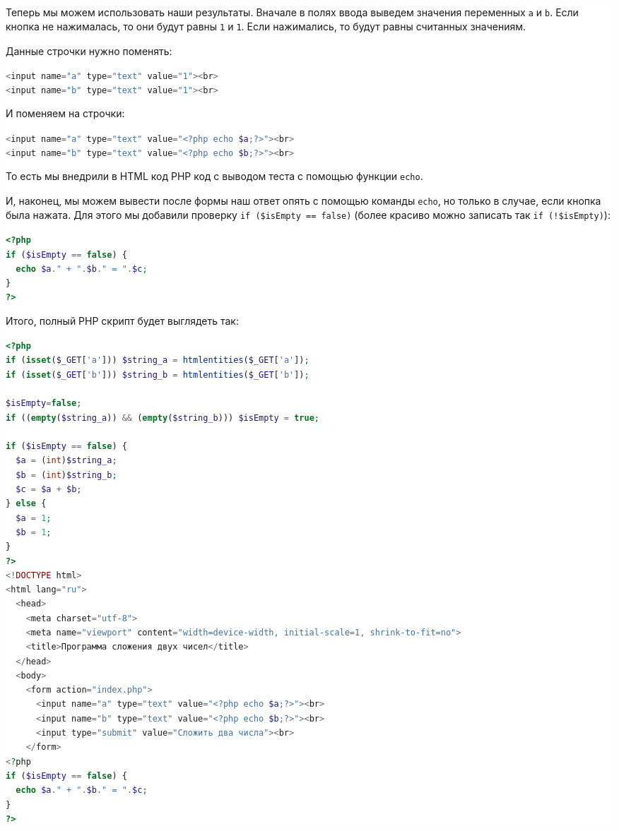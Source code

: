 Теперь мы можем использовать наши результаты. Вначале в полях ввода выведем значения переменных `a` и `b`. Если кнопка не нажималась, то они будут равны `1` и `1`. Если нажимались, то будут равны считанных значениям.

Данные строчки нужно поменять:

```php
<input name="a" type="text" value="1"><br>
<input name="b" type="text" value="1"><br>
```

И поменяем на строчки:

```php
<input name="a" type="text" value="<?php echo $a;?>"><br>
<input name="b" type="text" value="<?php echo $b;?>"><br>
```

То есть мы внедрили в HTML код PHP код с выводом теста с помощью функции `echo`.

И, наконец, мы можем вывести после формы наш ответ опять с помощью команды `echo`, но только в случае, если кнопка была нажата. Для этого мы добавили проверку `if ($isEmpty == false)` (более красиво можно записать так `if (!$isEmpty)`):

```php
<?php
if ($isEmpty == false) {
  echo $a." + ".$b." = ".$c;
}
?>
```

Итого, полный PHP скрипт будет выглядеть так:

```php
<?php
if (isset($_GET['a'])) $string_a = htmlentities($_GET['a']);
if (isset($_GET['b'])) $string_b = htmlentities($_GET['b']);

$isEmpty=false;
if ((empty($string_a)) && (empty($string_b))) $isEmpty = true;

if ($isEmpty == false) {
  $a = (int)$string_a;
  $b = (int)$string_b;
  $c = $a + $b;
} else {
  $a = 1;
  $b = 1;
}
?>
<!DOCTYPE html>
<html lang="ru">
  <head>
    <meta charset="utf-8">
    <meta name="viewport" content="width=device-width, initial-scale=1, shrink-to-fit=no">
    <title>Программа сложения двух чисел</title>
  </head>
  <body>
    <form action="index.php">
      <input name="a" type="text" value="<?php echo $a;?>"><br>
      <input name="b" type="text" value="<?php echo $b;?>"><br>
      <input type="submit" value="Сложить два числа"><br>
    </form>
<?php
if ($isEmpty == false) {
  echo $a." + ".$b." = ".$c;
}
?>
```